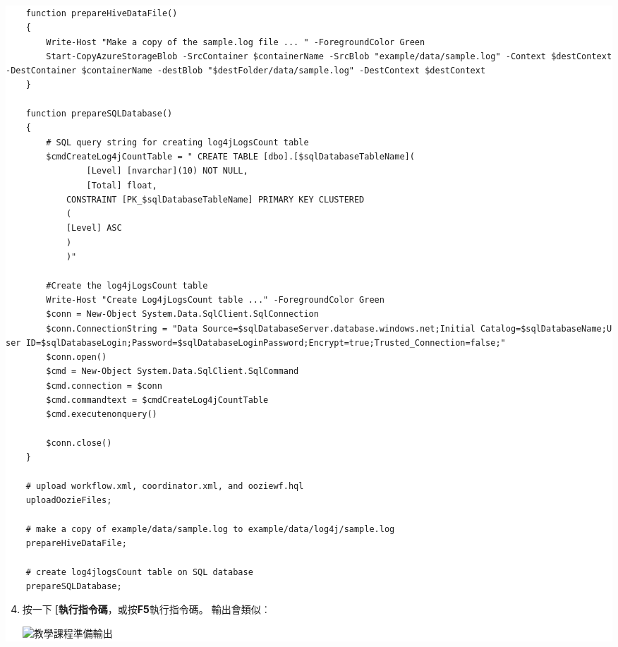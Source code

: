         function prepareHiveDataFile()
        {
            Write-Host "Make a copy of the sample.log file ... " -ForegroundColor Green
            Start-CopyAzureStorageBlob -SrcContainer $containerName -SrcBlob "example/data/sample.log" -Context $destContext -DestContainer $containerName -destBlob "$destFolder/data/sample.log" -DestContext $destContext
        }

        function prepareSQLDatabase()
        {
            # SQL query string for creating log4jLogsCount table
            $cmdCreateLog4jCountTable = " CREATE TABLE [dbo].[$sqlDatabaseTableName](
                    [Level] [nvarchar](10) NOT NULL,
                    [Total] float,
                CONSTRAINT [PK_$sqlDatabaseTableName] PRIMARY KEY CLUSTERED
                (
                [Level] ASC
                )
                )"

            #Create the log4jLogsCount table
            Write-Host "Create Log4jLogsCount table ..." -ForegroundColor Green
            $conn = New-Object System.Data.SqlClient.SqlConnection
            $conn.ConnectionString = "Data Source=$sqlDatabaseServer.database.windows.net;Initial Catalog=$sqlDatabaseName;User ID=$sqlDatabaseLogin;Password=$sqlDatabaseLoginPassword;Encrypt=true;Trusted_Connection=false;"
            $conn.open()
            $cmd = New-Object System.Data.SqlClient.SqlCommand
            $cmd.connection = $conn
            $cmd.commandtext = $cmdCreateLog4jCountTable
            $cmd.executenonquery()

            $conn.close()
        }

        # upload workflow.xml, coordinator.xml, and ooziewf.hql
        uploadOozieFiles;

        # make a copy of example/data/sample.log to example/data/log4j/sample.log
        prepareHiveDataFile;

        # create log4jlogsCount table on SQL database
        prepareSQLDatabase;

4. 按一下 [**執行指令碼**，或按**F5**執行指令碼。 輸出會類似︰

    ![教學課程準備輸出][img-preparation-output]


[hdinsight-cmdlets-download]: http://go.microsoft.com/fwlink/?LinkID=325563
[hdinsight-versions]:  hdinsight-component-versioning.md
[hdinsight-storage]: hdinsight-hadoop-use-blob-storage.md
[hdinsight-get-started]: hdinsight-hadoop-linux-tutorial-get-started.md
[hdinsight-admin-portal]: hdinsight-administer-use-management-portal.md
[hdinsight-use-sqoop]: hdinsight-use-sqoop.md
[hdinsight-provision]: hdinsight-provision-clusters.md
[hdinsight-admin-powershell]: hdinsight-administer-use-powershell.md
[hdinsight-upload-data]: hdinsight-upload-data.md
[hdinsight-use-hive]: hdinsight-use-hive.md
[hdinsight-use-pig]: hdinsight-use-pig.md
[hdinsight-storage]: hdinsight-hadoop-use-blob-storage.md
[hdinsight-develop-java-mapreduce]: hdinsight-develop-deploy-java-mapreduce-linux.md
[hdinsight-use-oozie]: hdinsight-use-oozie.md
[sqldatabase-get-started]: ../sql-database/sql-database-get-started.md
[azure-management-portal]: https://portal.azure.com/
[azure-create-storageaccount]: ../storage-create-storage-account.md
[apache-hadoop]: http://hadoop.apache.org/
[apache-oozie-400]: http://oozie.apache.org/docs/4.0.0/
[apache-oozie-332]: http://oozie.apache.org/docs/3.3.2/
[powershell-download]: http://azure.microsoft.com/downloads/
[powershell-about-profiles]: http://go.microsoft.com/fwlink/?LinkID=113729
[powershell-install-configure]: ../powershell-install-configure.md
[powershell-start]: http://technet.microsoft.com/library/hh847889.aspx
[powershell-script]: http://technet.microsoft.com/library/ee176949.aspx
[cindygross-hive-tables]: http://blogs.msdn.com/b/cindygross/archive/2013/02/06/hdinsight-hive-internal-and-external-tables-intro.aspx
[img-workflow-diagram]: ./media/hdinsight-use-oozie-coordinator-time/HDI.UseOozie.Workflow.Diagram.png
[img-preparation-output]: ./media/hdinsight-use-oozie-coordinator-time/HDI.UseOozie.Preparation.Output1.png  
[img-runworkflow-output]: ./media/hdinsight-use-oozie-coordinator-time/HDI.UseOozie.RunCoord.Output.png  
[technetwiki-hive-error]: http://social.technet.microsoft.com/wiki/contents/articles/23047.hdinsight-hive-error-unable-to-rename.aspx